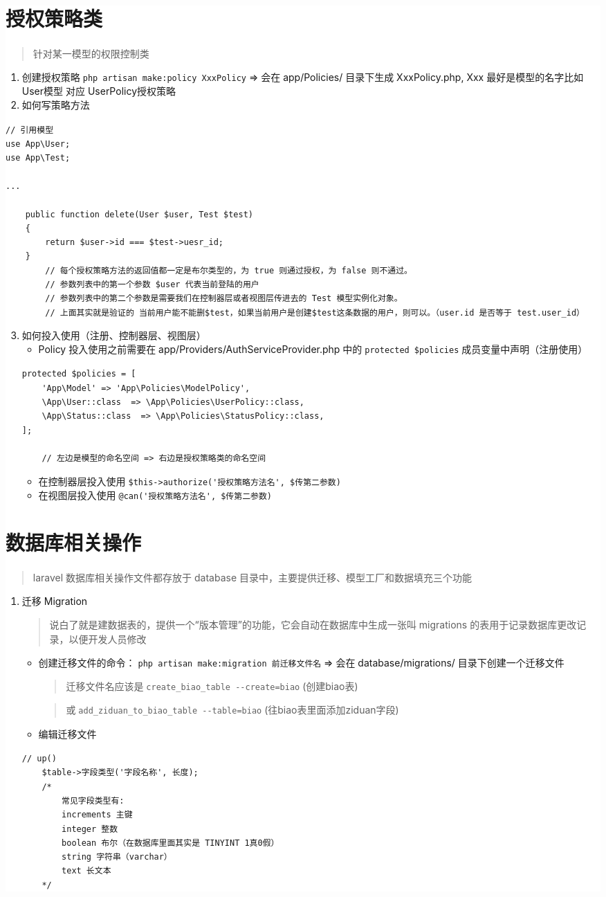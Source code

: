 # 授权策略类
> 针对某一模型的权限控制类
1. 创建授权策略 `php artisan make:policy XxxPolicy` => 会在 app/Policies/ 目录下生成 XxxPolicy.php, Xxx 最好是模型的名字比如 User模型 对应 UserPolicy授权策略
2. 如何写策略方法
```
// 引用模型
use App\User;
use App\Test;

...

    public function delete(User $user, Test $test)
    {
        return $user->id === $test->uesr_id;
    }
        // 每个授权策略方法的返回值都一定是布尔类型的，为 true 则通过授权，为 false 则不通过。
        // 参数列表中的第一个参数 $user 代表当前登陆的用户
        // 参数列表中的第二个参数是需要我们在控制器层或者视图层传进去的 Test 模型实例化对象。
        // 上面其实就是验证的 当前用户能不能删$test，如果当前用户是创建$test这条数据的用户，则可以。（user.id 是否等于 test.user_id）
```
3. 如何投入使用（注册、控制器层、视图层）
    * Policy 投入使用之前需要在 app/Providers/AuthServiceProvider.php 中的 `protected $policies` 成员变量中声明（注册使用）
    ```
    protected $policies = [
        'App\Model' => 'App\Policies\ModelPolicy',
        \App\User::class  => \App\Policies\UserPolicy::class, 
        \App\Status::class  => \App\Policies\StatusPolicy::class,
    ];

        // 左边是模型的命名空间 => 右边是授权策略类的命名空间
    ```
    * 在控制器层投入使用 `$this->authorize('授权策略方法名', $传第二参数)`
    * 在视图层投入使用 `@can('授权策略方法名', $传第二参数)`

# 数据库相关操作
> laravel 数据库相关操作文件都存放于 database 目录中，主要提供迁移、模型工厂和数据填充三个功能
1. 迁移 Migration
    > 说白了就是建数据表的，提供一个“版本管理”的功能，它会自动在数据库中生成一张叫 migrations 的表用于记录数据库更改记录，以便开发人员修改
    * 创建迁移文件的命令： `php artisan make:migration 前迁移文件名` => 会在 database/migrations/ 目录下创建一个迁移文件
        > 迁移文件名应该是 `create_biao_table --create=biao` (创建biao表)
        
        > 或 `add_ziduan_to_biao_table --table=biao` (往biao表里面添加ziduan字段)
    * 编辑迁移文件
    ```
    // up()
        $table->字段类型('字段名称', 长度);
        /*
            常见字段类型有:
            increments 主键
            integer 整数
            boolean 布尔（在数据库里面其实是 TINYINT 1真0假）
            string 字符串（varchar）
            text 长文本
        */
